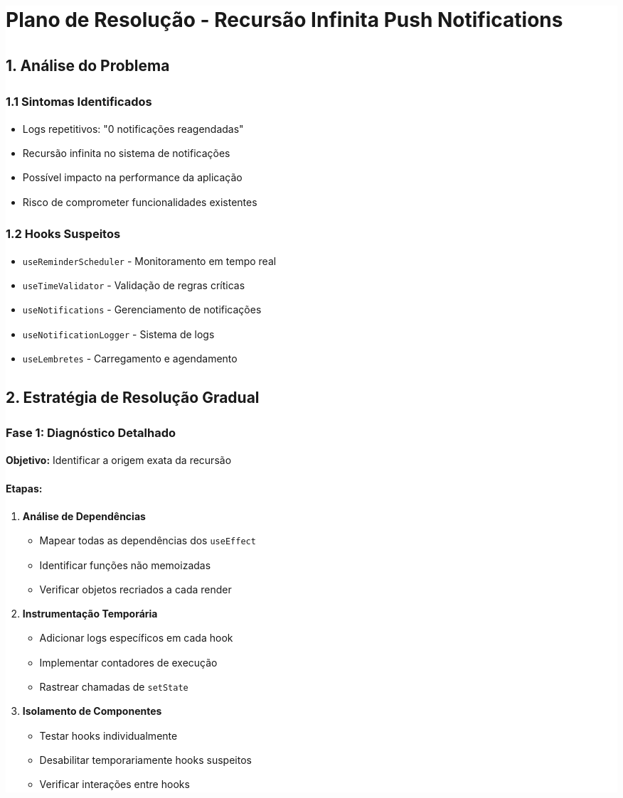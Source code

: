 # Plano de Resolução - Recursão Infinita Push Notifications

## 1. Análise do Problema

### 1.1 Sintomas Identificados

* Logs repetitivos: "0 notificações reagendadas"

* Recursão infinita no sistema de notificações

* Possível impacto na performance da aplicação

* Risco de comprometer funcionalidades existentes

### 1.2 Hooks Suspeitos

* `useReminderScheduler` - Monitoramento em tempo real

* `useTimeValidator` - Validação de regras críticas

* `useNotifications` - Gerenciamento de notificações

* `useNotificationLogger` - Sistema de logs

* `useLembretes` - Carregamento e agendamento

## 2. Estratégia de Resolução Gradual

### Fase 1: Diagnóstico Detalhado

**Objetivo:** Identificar a origem exata da recursão

#### Etapas:

1. **Análise de Dependências**

   * Mapear todas as dependências dos `useEffect`

   * Identificar funções não memoizadas

   * Verificar objetos recriados a cada render

2. **Instrumentação Temporária**

   * Adicionar logs específicos em cada hook

   * Implementar contadores de execução

   * Rastrear chamadas de `setState`

3. **Isolamento de Componentes**

   * Testar hooks individualmente

   * Desabilitar temporariamente hooks suspeitos

   * Verificar interações entre hooks
